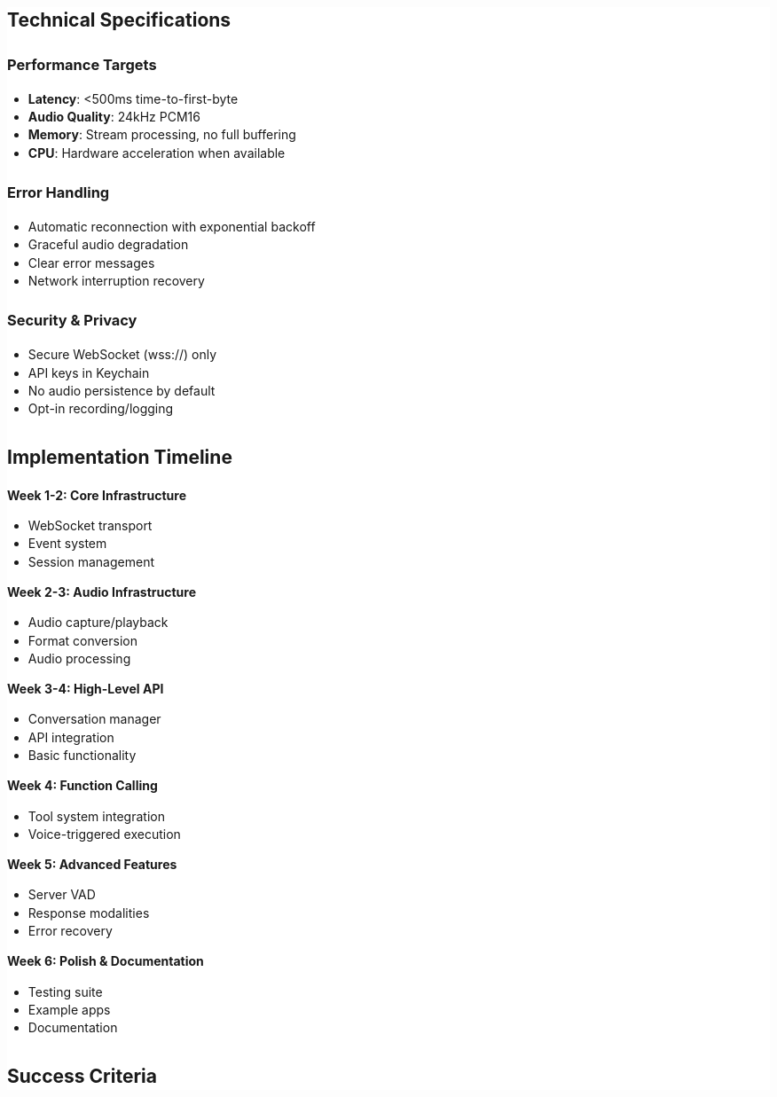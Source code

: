 ## Technical Specifications

### Performance Targets
- **Latency**: <500ms time-to-first-byte
- **Audio Quality**: 24kHz PCM16
- **Memory**: Stream processing, no full buffering
- **CPU**: Hardware acceleration when available

### Error Handling
- Automatic reconnection with exponential backoff
- Graceful audio degradation
- Clear error messages
- Network interruption recovery

### Security & Privacy
- Secure WebSocket (wss://) only
- API keys in Keychain
- No audio persistence by default
- Opt-in recording/logging

## Implementation Timeline

**Week 1-2: Core Infrastructure**
- WebSocket transport
- Event system
- Session management

**Week 2-3: Audio Infrastructure**
- Audio capture/playback
- Format conversion
- Audio processing

**Week 3-4: High-Level API**
- Conversation manager
- API integration
- Basic functionality

**Week 4: Function Calling**
- Tool system integration
- Voice-triggered execution

**Week 5: Advanced Features**
- Server VAD
- Response modalities
- Error recovery

**Week 6: Polish & Documentation**
- Testing suite
- Example apps
- Documentation

## Success Criteria
